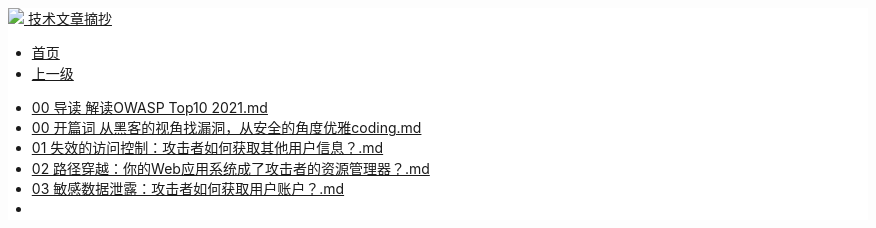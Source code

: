 <!DOCTYPE html>

<html xmlns="http://www.w3.org/1999/xhtml">
<head>
<head>
<meta content="text/html; charset=utf-8" http-equiv="Content-Type"/>
<meta content="width=device-width, initial-scale=1, maximum-scale=1.0, user-scalable=no" name="viewport"/>
<meta content="zh-cn" http-equiv="content-language"/>
<meta content="35 自动化攻防：低代码驱动的渗透工具积累" name="description"/>
<link href="/static/favicon.png" rel="icon"/>
<title>35 自动化攻防：低代码驱动的渗透工具积累 </title>
<link href="/static/index.css" rel="stylesheet"/>
<link href="/static/highlight.min.css" rel="stylesheet"/>
<script src="/static/highlight.min.js"></script>
<meta content="Hexo 4.2.0" name="generator"/>

</head>
<body>
<div class="book-container">
<div class="book-sidebar">
<div class="book-brand">
<a href="/">
<img src="/static/favicon.png"/>
<span>技术文章摘抄</span>
</a>
</div>
<div class="book-menu uncollapsible">
<ul class="uncollapsible">
<li><a class="current-tab" href="/">首页</a></li>
<li><a href="../">上一级</a></li>
</ul>
<ul class="uncollapsible">
<li>
<a class="menu-item" href="/%e4%b8%93%e6%a0%8f/Web%e6%bc%8f%e6%b4%9e%e6%8c%96%e6%8e%98%e5%ae%9e%e6%88%98/00%20%e5%af%bc%e8%af%bb%20%e8%a7%a3%e8%af%bbOWASP%20Top10%202021.md" id="00 导读 解读OWASP Top10 2021.md">00 导读 解读OWASP Top10 2021.md</a>
</li>
<li>
<a class="menu-item" href="/%e4%b8%93%e6%a0%8f/Web%e6%bc%8f%e6%b4%9e%e6%8c%96%e6%8e%98%e5%ae%9e%e6%88%98/00%20%e5%bc%80%e7%af%87%e8%af%8d%20%e4%bb%8e%e9%bb%91%e5%ae%a2%e7%9a%84%e8%a7%86%e8%a7%92%e6%89%be%e6%bc%8f%e6%b4%9e%ef%bc%8c%e4%bb%8e%e5%ae%89%e5%85%a8%e7%9a%84%e8%a7%92%e5%ba%a6%e4%bc%98%e9%9b%85coding.md" id="00 开篇词 从黑客的视角找漏洞，从安全的角度优雅coding.md">00 开篇词 从黑客的视角找漏洞，从安全的角度优雅coding.md</a>
</li>
<li>
<a class="menu-item" href="/%e4%b8%93%e6%a0%8f/Web%e6%bc%8f%e6%b4%9e%e6%8c%96%e6%8e%98%e5%ae%9e%e6%88%98/01%20%e5%a4%b1%e6%95%88%e7%9a%84%e8%ae%bf%e9%97%ae%e6%8e%a7%e5%88%b6%ef%bc%9a%e6%94%bb%e5%87%bb%e8%80%85%e5%a6%82%e4%bd%95%e8%8e%b7%e5%8f%96%e5%85%b6%e4%bb%96%e7%94%a8%e6%88%b7%e4%bf%a1%e6%81%af%ef%bc%9f.md" id="01 失效的访问控制：攻击者如何获取其他用户信息？.md">01 失效的访问控制：攻击者如何获取其他用户信息？.md</a>
</li>
<li>
<a class="menu-item" href="/%e4%b8%93%e6%a0%8f/Web%e6%bc%8f%e6%b4%9e%e6%8c%96%e6%8e%98%e5%ae%9e%e6%88%98/02%20%e8%b7%af%e5%be%84%e7%a9%bf%e8%b6%8a%ef%bc%9a%e4%bd%a0%e7%9a%84Web%e5%ba%94%e7%94%a8%e7%b3%bb%e7%bb%9f%e6%88%90%e4%ba%86%e6%94%bb%e5%87%bb%e8%80%85%e7%9a%84%e8%b5%84%e6%ba%90%e7%ae%a1%e7%90%86%e5%99%a8%ef%bc%9f.md" id="02 路径穿越：你的Web应用系统成了攻击者的资源管理器？.md">02 路径穿越：你的Web应用系统成了攻击者的资源管理器？.md</a>
</li>
<li>
<a class="menu-item" href="/%e4%b8%93%e6%a0%8f/Web%e6%bc%8f%e6%b4%9e%e6%8c%96%e6%8e%98%e5%ae%9e%e6%88%98/03%20%e6%95%8f%e6%84%9f%e6%95%b0%e6%8d%ae%e6%b3%84%e9%9c%b2%ef%bc%9a%e6%94%bb%e5%87%bb%e8%80%85%e5%a6%82%e4%bd%95%e8%8e%b7%e5%8f%96%e7%94%a8%e6%88%b7%e8%b4%a6%e6%88%b7%ef%bc%9f.md" id="03 敏感数据泄露：攻击者如何获取用户账户？.md">03 敏感数据泄露：攻击者如何获取用户账户？.md</a>
</li>
<li>